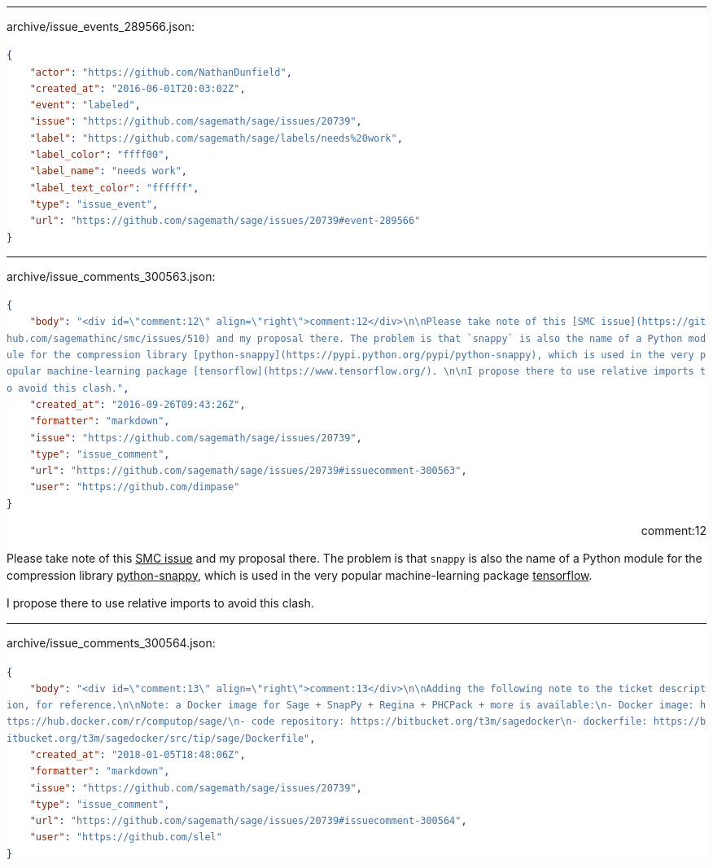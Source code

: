 


---

archive/issue_events_289566.json:
```json
{
    "actor": "https://github.com/NathanDunfield",
    "created_at": "2016-06-01T20:03:02Z",
    "event": "labeled",
    "issue": "https://github.com/sagemath/sage/issues/20739",
    "label": "https://github.com/sagemath/sage/labels/needs%20work",
    "label_color": "ffff00",
    "label_name": "needs work",
    "label_text_color": "ffffff",
    "type": "issue_event",
    "url": "https://github.com/sagemath/sage/issues/20739#event-289566"
}
```



---

archive/issue_comments_300563.json:
```json
{
    "body": "<div id=\"comment:12\" align=\"right\">comment:12</div>\n\nPlease take note of this [SMC issue](https://github.com/sagemathinc/smc/issues/510) and my proposal there. The problem is that `snappy` is also the name of a Python module for the compression library [python-snappy](https://pypi.python.org/pypi/python-snappy), which is used in the very popular machine-learning package [tensorflow](https://www.tensorflow.org/). \n\nI propose there to use relative imports to avoid this clash.",
    "created_at": "2016-09-26T09:43:26Z",
    "formatter": "markdown",
    "issue": "https://github.com/sagemath/sage/issues/20739",
    "type": "issue_comment",
    "url": "https://github.com/sagemath/sage/issues/20739#issuecomment-300563",
    "user": "https://github.com/dimpase"
}
```

<div id="comment:12" align="right">comment:12</div>

Please take note of this [SMC issue](https://github.com/sagemathinc/smc/issues/510) and my proposal there. The problem is that `snappy` is also the name of a Python module for the compression library [python-snappy](https://pypi.python.org/pypi/python-snappy), which is used in the very popular machine-learning package [tensorflow](https://www.tensorflow.org/). 

I propose there to use relative imports to avoid this clash.



---

archive/issue_comments_300564.json:
```json
{
    "body": "<div id=\"comment:13\" align=\"right\">comment:13</div>\n\nAdding the following note to the ticket description, for reference.\n\nNote: a Docker image for Sage + SnapPy + Regina + PHCPack + more is available:\n- Docker image: https://hub.docker.com/r/computop/sage/\n- code repository: https://bitbucket.org/t3m/sagedocker\n- dockerfile: https://bitbucket.org/t3m/sagedocker/src/tip/sage/Dockerfile",
    "created_at": "2018-01-05T18:48:06Z",
    "formatter": "markdown",
    "issue": "https://github.com/sagemath/sage/issues/20739",
    "type": "issue_comment",
    "url": "https://github.com/sagemath/sage/issues/20739#issuecomment-300564",
    "user": "https://github.com/slel"
}
```